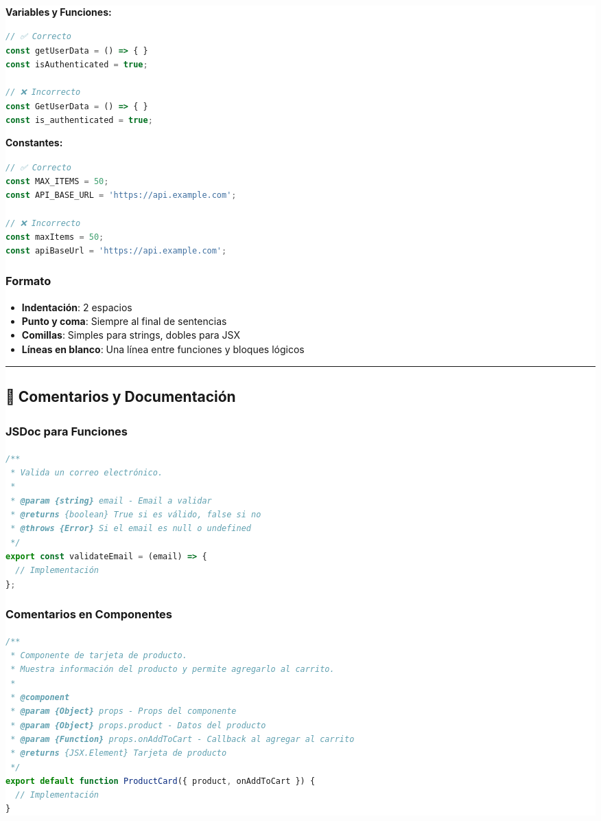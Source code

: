 **Variables y Funciones:**
```javascript
// ✅ Correcto
const getUserData = () => { }
const isAuthenticated = true;

// ❌ Incorrecto
const GetUserData = () => { }
const is_authenticated = true;
```

**Constantes:**
```javascript
// ✅ Correcto
const MAX_ITEMS = 50;
const API_BASE_URL = 'https://api.example.com';

// ❌ Incorrecto
const maxItems = 50;
const apiBaseUrl = 'https://api.example.com';
```

### Formato

- **Indentación**: 2 espacios
- **Punto y coma**: Siempre al final de sentencias
- **Comillas**: Simples para strings, dobles para JSX
- **Líneas en blanco**: Una línea entre funciones y bloques lógicos

---

## 📝 Comentarios y Documentación

### JSDoc para Funciones

```javascript
/**
 * Valida un correo electrónico.
 * 
 * @param {string} email - Email a validar
 * @returns {boolean} True si es válido, false si no
 * @throws {Error} Si el email es null o undefined
 */
export const validateEmail = (email) => {
  // Implementación
};
```

### Comentarios en Componentes

```javascript
/**
 * Componente de tarjeta de producto.
 * Muestra información del producto y permite agregarlo al carrito.
 * 
 * @component
 * @param {Object} props - Props del componente
 * @param {Object} props.product - Datos del producto
 * @param {Function} props.onAddToCart - Callback al agregar al carrito
 * @returns {JSX.Element} Tarjeta de producto
 */
export default function ProductCard({ product, onAddToCart }) {
  // Implementación
}
```

